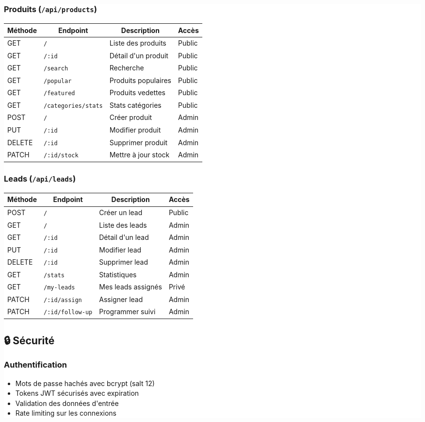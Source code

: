 ### Produits (`/api/products`)

| Méthode | Endpoint | Description | Accès |
|---------|----------|-------------|-------|
| GET | `/` | Liste des produits | Public |
| GET | `/:id` | Détail d'un produit | Public |
| GET | `/search` | Recherche | Public |
| GET | `/popular` | Produits populaires | Public |
| GET | `/featured` | Produits vedettes | Public |
| GET | `/categories/stats` | Stats catégories | Public |
| POST | `/` | Créer produit | Admin |
| PUT | `/:id` | Modifier produit | Admin |
| DELETE | `/:id` | Supprimer produit | Admin |
| PATCH | `/:id/stock` | Mettre à jour stock | Admin |

### Leads (`/api/leads`)

| Méthode | Endpoint | Description | Accès |
|---------|----------|-------------|-------|
| POST | `/` | Créer un lead | Public |
| GET | `/` | Liste des leads | Admin |
| GET | `/:id` | Détail d'un lead | Admin |
| PUT | `/:id` | Modifier lead | Admin |
| DELETE | `/:id` | Supprimer lead | Admin |
| GET | `/stats` | Statistiques | Admin |
| GET | `/my-leads` | Mes leads assignés | Privé |
| PATCH | `/:id/assign` | Assigner lead | Admin |
| PATCH | `/:id/follow-up` | Programmer suivi | Admin |

## 🔒 Sécurité

### Authentification
- Mots de passe hachés avec bcrypt (salt 12)
- Tokens JWT sécurisés avec expiration
- Validation des données d'entrée
- Rate limiting sur les connexions
